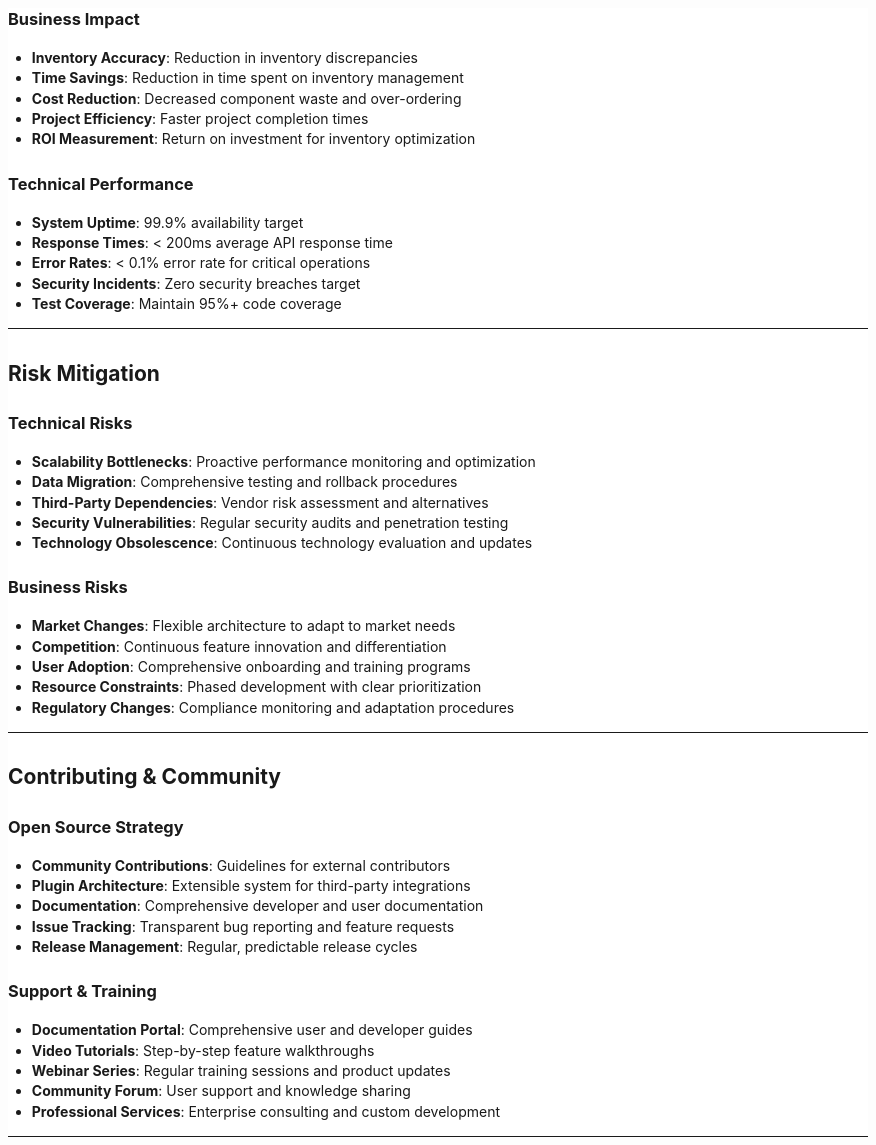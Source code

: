 ### Business Impact
- **Inventory Accuracy**: Reduction in inventory discrepancies
- **Time Savings**: Reduction in time spent on inventory management
- **Cost Reduction**: Decreased component waste and over-ordering
- **Project Efficiency**: Faster project completion times
- **ROI Measurement**: Return on investment for inventory optimization

### Technical Performance
- **System Uptime**: 99.9% availability target
- **Response Times**: < 200ms average API response time
- **Error Rates**: < 0.1% error rate for critical operations
- **Security Incidents**: Zero security breaches target
- **Test Coverage**: Maintain 95%+ code coverage

---

## Risk Mitigation

### Technical Risks
- **Scalability Bottlenecks**: Proactive performance monitoring and optimization
- **Data Migration**: Comprehensive testing and rollback procedures
- **Third-Party Dependencies**: Vendor risk assessment and alternatives
- **Security Vulnerabilities**: Regular security audits and penetration testing
- **Technology Obsolescence**: Continuous technology evaluation and updates

### Business Risks
- **Market Changes**: Flexible architecture to adapt to market needs
- **Competition**: Continuous feature innovation and differentiation
- **User Adoption**: Comprehensive onboarding and training programs
- **Resource Constraints**: Phased development with clear prioritization
- **Regulatory Changes**: Compliance monitoring and adaptation procedures

---

## Contributing & Community

### Open Source Strategy
- **Community Contributions**: Guidelines for external contributors
- **Plugin Architecture**: Extensible system for third-party integrations
- **Documentation**: Comprehensive developer and user documentation
- **Issue Tracking**: Transparent bug reporting and feature requests
- **Release Management**: Regular, predictable release cycles

### Support & Training
- **Documentation Portal**: Comprehensive user and developer guides
- **Video Tutorials**: Step-by-step feature walkthroughs
- **Webinar Series**: Regular training sessions and product updates
- **Community Forum**: User support and knowledge sharing
- **Professional Services**: Enterprise consulting and custom development

---